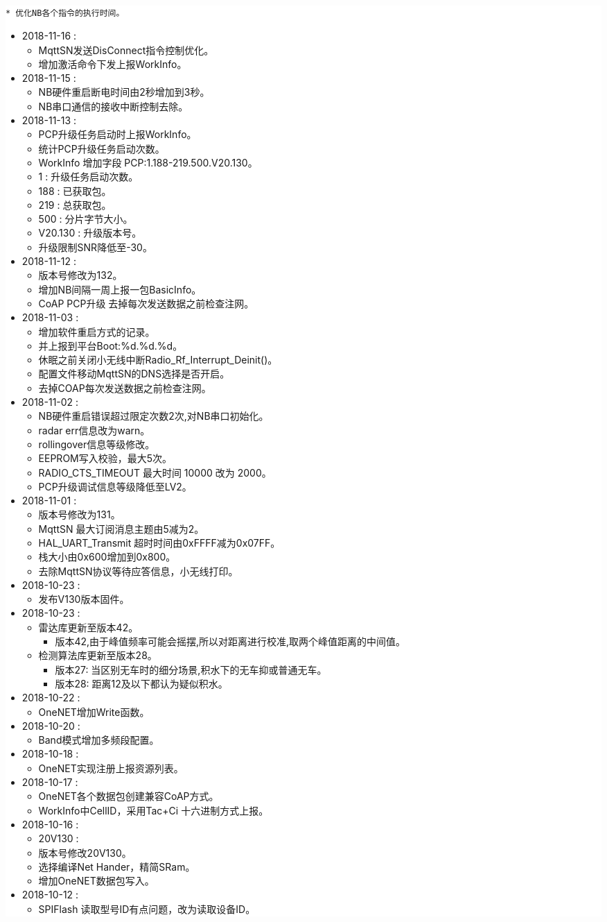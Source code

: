 	* 优化NB各个指令的执行时间。
* 2018-11-16 :
	* MqttSN发送DisConnect指令控制优化。
	* 增加激活命令下发上报WorkInfo。
* 2018-11-15 :
	* NB硬件重启断电时间由2秒增加到3秒。
	* NB串口通信的接收中断控制去除。
* 2018-11-13 :
	* PCP升级任务启动时上报WorkInfo。
	* 统计PCP升级任务启动次数。
	* WorkInfo 增加字段 PCP:1.188-219.500.V20.130。
	* 1   : 升级任务启动次数。
	* 188 : 已获取包。
	* 219 : 总获取包。
	* 500 : 分片字节大小。
	* V20.130 : 升级版本号。
	* 升级限制SNR降低至-30。
* 2018-11-12 :
	* 版本号修改为132。
	* 增加NB间隔一周上报一包BasicInfo。
	* CoAP PCP升级 去掉每次发送数据之前检查注网。
* 2018-11-03 :
	* 增加软件重启方式的记录。
	* 并上报到平台Boot:%d.%d.%d。
	* 休眠之前关闭小无线中断Radio_Rf_Interrupt_Deinit()。
	* 配置文件移动MqttSN的DNS选择是否开启。
	* 去掉COAP每次发送数据之前检查注网。
* 2018-11-02 :
	* NB硬件重启错误超过限定次数2次,对NB串口初始化。
	* radar err信息改为warn。
	* rollingover信息等级修改。
	* EEPROM写入校验，最大5次。
	* RADIO_CTS_TIMEOUT 最大时间 10000 改为 2000。
	* PCP升级调试信息等级降低至LV2。
* 2018-11-01 :
	* 版本号修改为131。
	* MqttSN 最大订阅消息主题由5减为2。
	* HAL_UART_Transmit 超时时间由0xFFFF减为0x07FF。
	* 栈大小由0x600增加到0x800。
	* 去除MqttSN协议等待应答信息，小无线打印。
* 2018-10-23 :
	* 发布V130版本固件。
* 2018-10-23 :
	* 雷达库更新至版本42。
		* 版本42,由于峰值频率可能会摇摆,所以对距离进行校准,取两个峰值距离的中间值。
	* 检测算法库更新至版本28。
		* 版本27: 当区别无车时的细分场景,积水下的无车抑或普通无车。
		* 版本28: 距离12及以下都认为疑似积水。
* 2018-10-22 :
	* OneNET增加Write函数。
* 2018-10-20 :
	* Band模式增加多频段配置。
* 2018-10-18 :
	* OneNET实现注册上报资源列表。
* 2018-10-17 :
	* OneNET各个数据包创建兼容CoAP方式。
	* WorkInfo中CellID，采用Tac+Ci 十六进制方式上报。
* 2018-10-16 :
	* 20V130 :
	* 版本号修改20V130。
	* 选择编译Net Hander，精简SRam。
	* 增加OneNET数据包写入。
* 2018-10-12 :
	* SPIFlash 读取型号ID有点问题，改为读取设备ID。